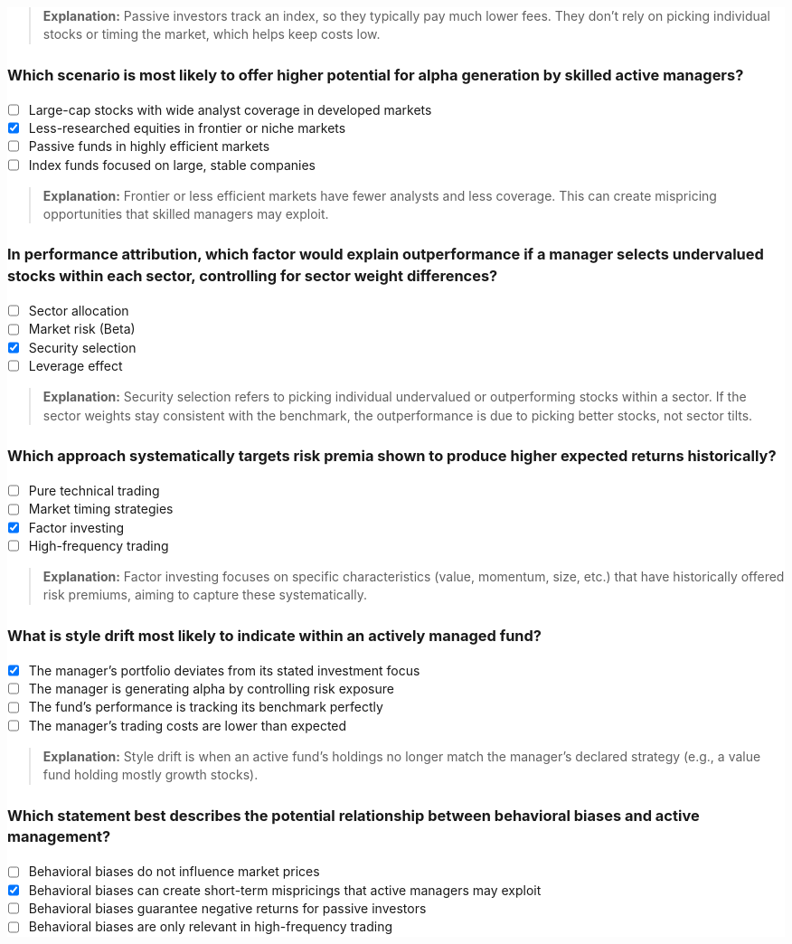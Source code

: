 > **Explanation:** Passive investors track an index, so they typically pay much lower fees. They don’t rely on picking individual stocks or timing the market, which helps keep costs low.

### Which scenario is most likely to offer higher potential for alpha generation by skilled active managers?

- [ ] Large-cap stocks with wide analyst coverage in developed markets  
- [x] Less-researched equities in frontier or niche markets  
- [ ] Passive funds in highly efficient markets  
- [ ] Index funds focused on large, stable companies  

> **Explanation:** Frontier or less efficient markets have fewer analysts and less coverage. This can create mispricing opportunities that skilled managers may exploit.

### In performance attribution, which factor would explain outperformance if a manager selects undervalued stocks within each sector, controlling for sector weight differences?

- [ ] Sector allocation  
- [ ] Market risk (Beta)  
- [x] Security selection  
- [ ] Leverage effect  

> **Explanation:** Security selection refers to picking individual undervalued or outperforming stocks within a sector. If the sector weights stay consistent with the benchmark, the outperformance is due to picking better stocks, not sector tilts.

### Which approach systematically targets risk premia shown to produce higher expected returns historically?

- [ ] Pure technical trading  
- [ ] Market timing strategies  
- [x] Factor investing  
- [ ] High-frequency trading  

> **Explanation:** Factor investing focuses on specific characteristics (value, momentum, size, etc.) that have historically offered risk premiums, aiming to capture these systematically.

### What is style drift most likely to indicate within an actively managed fund?

- [x] The manager’s portfolio deviates from its stated investment focus  
- [ ] The manager is generating alpha by controlling risk exposure  
- [ ] The fund’s performance is tracking its benchmark perfectly  
- [ ] The manager’s trading costs are lower than expected  

> **Explanation:** Style drift is when an active fund’s holdings no longer match the manager’s declared strategy (e.g., a value fund holding mostly growth stocks).

### Which statement best describes the potential relationship between behavioral biases and active management?

- [ ] Behavioral biases do not influence market prices  
- [x] Behavioral biases can create short-term mispricings that active managers may exploit  
- [ ] Behavioral biases guarantee negative returns for passive investors  
- [ ] Behavioral biases are only relevant in high-frequency trading  
